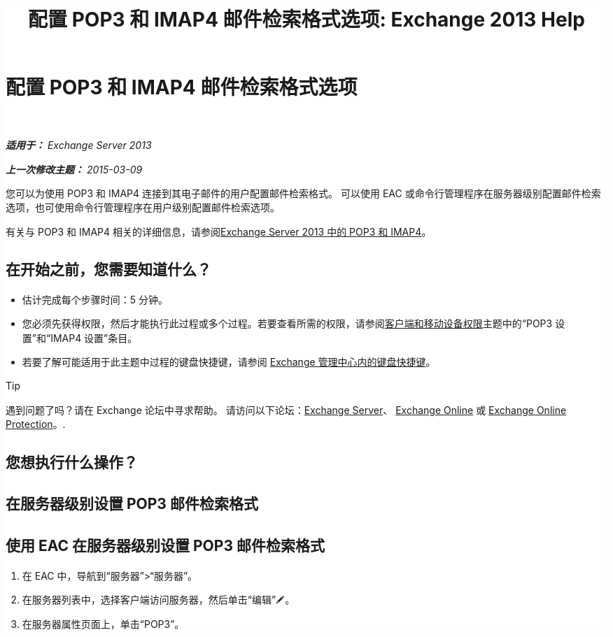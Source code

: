 ﻿---
title: '配置 POP3 和 IMAP4 邮件检索格式选项: Exchange 2013 Help'
TOCTitle: 配置 POP3 和 IMAP4 邮件检索格式选项
ms:assetid: 481096e0-4492-46c2-8ca8-bdf84a84531e
ms:mtpsurl: https://technet.microsoft.com/zh-cn/library/Aa997869(v=EXCHG.150)
ms:contentKeyID: 50556572
ms.date: 01/11/2018
mtps_version: v=EXCHG.150
ms.translationtype: HT
---

# 配置 POP3 和 IMAP4 邮件检索格式选项

 

_**适用于：** Exchange Server 2013_

_**上一次修改主题：** 2015-03-09_

您可以为使用 POP3 和 IMAP4 连接到其电子邮件的用户配置邮件检索格式。 可以使用 EAC 或命令行管理程序在服务器级别配置邮件检索选项，也可使用命令行管理程序在用户级别配置邮件检索选项。

有关与 POP3 和 IMAP4 相关的详细信息，请参阅[Exchange Server 2013 中的 POP3 和 IMAP4](pop3-and-imap4-in-exchange-server-2013-exchange-2013-help.md)。

## 在开始之前，您需要知道什么？

  - 估计完成每个步骤时间：5 分钟。

  - 您必须先获得权限，然后才能执行此过程或多个过程。若要查看所需的权限，请参阅[客户端和移动设备权限](clients-and-mobile-devices-permissions-exchange-2013-help.md)主题中的“POP3 设置”和“IMAP4 设置”条目。

  - 若要了解可能适用于此主题中过程的键盘快捷键，请参阅 [Exchange 管理中心内的键盘快捷键](keyboard-shortcuts-in-the-exchange-admin-center-exchange-online-protection-help.md)。

> [!tip]
> 遇到问题了吗？请在 Exchange 论坛中寻求帮助。 请访问以下论坛：<a href="https://go.microsoft.com/fwlink/p/?linkid=60612">Exchange Server</a>、 <a href="https://go.microsoft.com/fwlink/p/?linkid=267542">Exchange Online</a> 或 <a href="https://go.microsoft.com/fwlink/p/?linkid=285351">Exchange Online Protection</a>。.


## 您想执行什么操作？

## 在服务器级别设置 POP3 邮件检索格式

## 使用 EAC 在服务器级别设置 POP3 邮件检索格式

1.  在 EAC 中，导航到“服务器”\>“服务器”。

2.  在服务器列表中，选择客户端访问服务器，然后单击“编辑”![编辑图标](images/Bb124582.6f53ccb2-1f13-4c02-bea0-30690e6ea71d(EXCHG.150).gif "编辑图标")。

3.  在服务器属性页面上，单击“POP3”。
